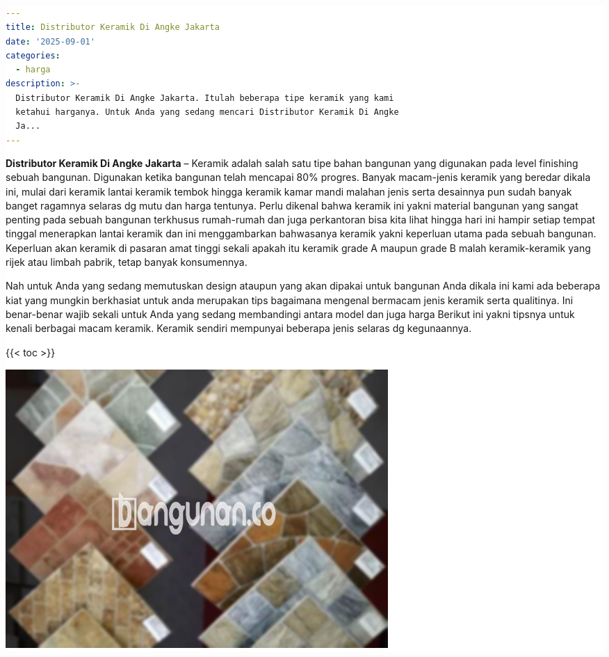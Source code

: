 ```yaml
---
title: Distributor Keramik Di Angke Jakarta
date: '2025-09-01'
categories:
  - harga
description: >-
  Distributor Keramik Di Angke Jakarta. Itulah beberapa tipe keramik yang kami
  ketahui harganya. Untuk Anda yang sedang mencari Distributor Keramik Di Angke
  Ja...
---
```


**Distributor Keramik Di Angke Jakarta** – Keramik adalah salah satu tipe bahan bangunan yang digunakan pada level finishing sebuah bangunan. Digunakan ketika bangunan telah mencapai 80% progres. Banyak macam-jenis keramik yang beredar dikala ini, mulai dari keramik lantai keramik tembok hingga keramik kamar mandi malahan jenis serta desainnya pun sudah banyak banget ragamnya selaras dg mutu dan harga tentunya. Perlu dikenal bahwa keramik ini yakni material bangunan yang sangat penting pada sebuah bangunan terkhusus rumah-rumah dan juga perkantoran bisa kita lihat hingga hari ini hampir setiap tempat tinggal menerapkan lantai keramik dan ini menggambarkan bahwasanya keramik yakni keperluan utama pada sebuah bangunan. Keperluan akan keramik di pasaran amat tinggi sekali apakah itu keramik grade A maupun grade B malah keramik-keramik yang rijek atau limbah pabrik, tetap banyak konsumennya.

Nah untuk Anda yang sedang memutuskan design ataupun yang akan dipakai untuk bangunan Anda dikala ini kami ada beberapa kiat yang mungkin berkhasiat untuk anda merupakan tips bagaimana mengenal bermacam jenis keramik serta qualitinya. Ini benar-benar wajib sekali untuk Anda yang sedang membandingi antara model dan juga harga Berikut ini yakni tipsnya untuk kenali berbagai macam keramik. Keramik sendiri mempunyai beberapa jenis selaras dg kegunaannya.

{{< toc >}}

![Distributor Keramik Di Angke Jakarta](/images/distributor-keramik-31.png)

